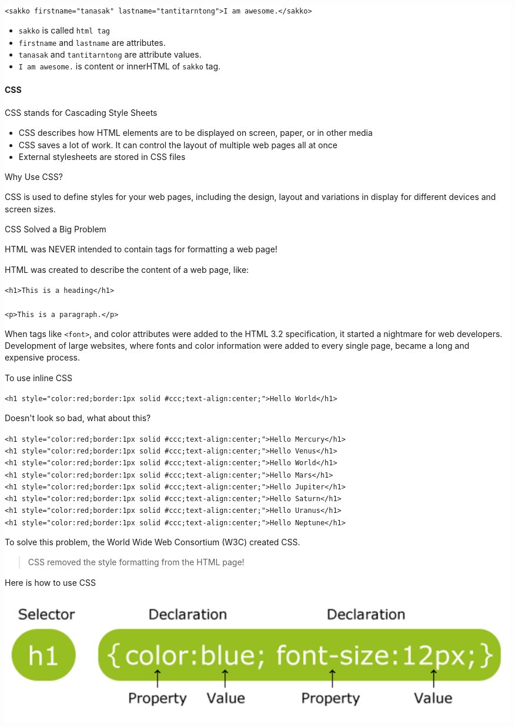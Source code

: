     <sakko firstname="tanasak" lastname="tantitarntong">I am awesome.</sakko>

- `sakko` is called `html tag`
- `firstname` and `lastname` are attributes.
- `tanasak` and `tantitarntong` are attribute values.
- `I am awesome.` is content or innerHTML of `sakko` tag.

#### CSS

CSS stands for Cascading Style Sheets

- CSS describes how HTML elements are to be displayed on screen, paper, or in other media
- CSS saves a lot of work. It can control the layout of multiple web pages all at once
- External stylesheets are stored in CSS files

Why Use CSS?

CSS is used to define styles for your web pages, including the design, layout and variations in display for different devices and screen sizes.

CSS Solved a Big Problem

HTML was NEVER intended to contain tags for formatting a web page!

HTML was created to describe the content of a web page, like:

    <h1>This is a heading</h1>

    <p>This is a paragraph.</p>

When tags like `<font>`, and color attributes were added to the HTML 3.2 specification, it started a nightmare for web developers. Development of large websites, where fonts and color information were added to every single page, became a long and expensive process.

To use inline CSS

    <h1 style="color:red;border:1px solid #ccc;text-align:center;">Hello World</h1>

Doesn't look so bad, what about this?


    <h1 style="color:red;border:1px solid #ccc;text-align:center;">Hello Mercury</h1>
    <h1 style="color:red;border:1px solid #ccc;text-align:center;">Hello Venus</h1>
    <h1 style="color:red;border:1px solid #ccc;text-align:center;">Hello World</h1>
    <h1 style="color:red;border:1px solid #ccc;text-align:center;">Hello Mars</h1>
    <h1 style="color:red;border:1px solid #ccc;text-align:center;">Hello Jupiter</h1>
    <h1 style="color:red;border:1px solid #ccc;text-align:center;">Hello Saturn</h1>
    <h1 style="color:red;border:1px solid #ccc;text-align:center;">Hello Uranus</h1>
    <h1 style="color:red;border:1px solid #ccc;text-align:center;">Hello Neptune</h1>


To solve this problem, the World Wide Web Consortium (W3C) created CSS.

> CSS removed the style formatting from the HTML page!

Here is how to use CSS

![Image](https://raw.githubusercontent.com/SaKKo/muic-iccs474-2015t2/master/assets/css-selector.png)
